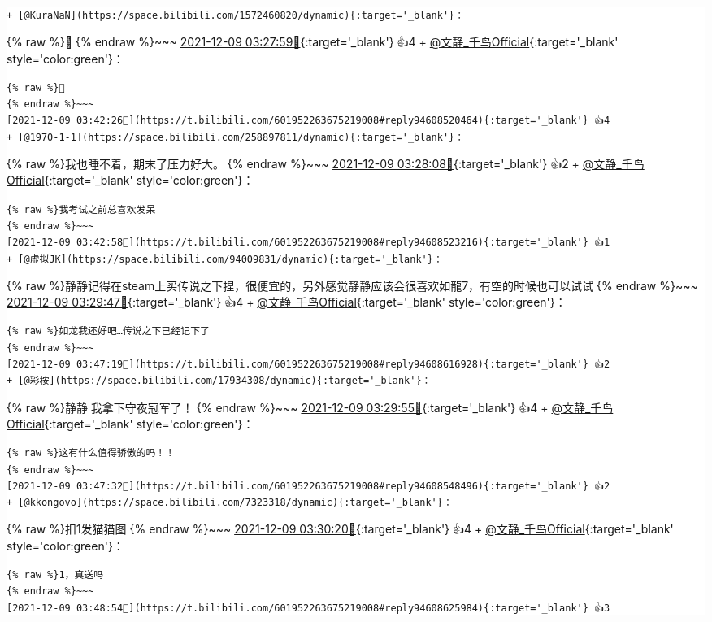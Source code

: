 ~~~
+ [@KuraNaN](https://space.bilibili.com/1572460820/dynamic){:target='_blank'}：
~~~
{% raw %}👀
{% endraw %}~~~
[2021-12-09 03:27:59🔗](https://t.bilibili.com/601952263675219008#reply94608214688){:target='_blank'} 👍4
    + [@文静_千鸟Official](https://space.bilibili.com/667526012/dynamic){:target='_blank' style='color:green'}：
~~~
{% raw %}🤭
{% endraw %}~~~
[2021-12-09 03:42:26🔗](https://t.bilibili.com/601952263675219008#reply94608520464){:target='_blank'} 👍4
+ [@1970-1-1](https://space.bilibili.com/258897811/dynamic){:target='_blank'}：
~~~
{% raw %}我也睡不着，期末了压力好大。
{% endraw %}~~~
[2021-12-09 03:28:08🔗](https://t.bilibili.com/601952263675219008#reply94608215504){:target='_blank'} 👍2
    + [@文静_千鸟Official](https://space.bilibili.com/667526012/dynamic){:target='_blank' style='color:green'}：
~~~
{% raw %}我考试之前总喜欢发呆
{% endraw %}~~~
[2021-12-09 03:42:58🔗](https://t.bilibili.com/601952263675219008#reply94608523216){:target='_blank'} 👍1
+ [@虚拟JK](https://space.bilibili.com/94009831/dynamic){:target='_blank'}：
~~~
{% raw %}静静记得在steam上买传说之下捏，很便宜的，另外感觉静静应该会很喜欢如龍7，有空的时候也可以试试
{% endraw %}~~~
[2021-12-09 03:29:47🔗](https://t.bilibili.com/601952263675219008#reply94608224592){:target='_blank'} 👍4
    + [@文静_千鸟Official](https://space.bilibili.com/667526012/dynamic){:target='_blank' style='color:green'}：
~~~
{% raw %}如龙我还好吧…传说之下已经记下了
{% endraw %}~~~
[2021-12-09 03:47:19🔗](https://t.bilibili.com/601952263675219008#reply94608616928){:target='_blank'} 👍2
+ [@彩桉](https://space.bilibili.com/17934308/dynamic){:target='_blank'}：
~~~
{% raw %}静静 我拿下守夜冠军了！
{% endraw %}~~~
[2021-12-09 03:29:55🔗](https://t.bilibili.com/601952263675219008#reply94608225344){:target='_blank'} 👍4
    + [@文静_千鸟Official](https://space.bilibili.com/667526012/dynamic){:target='_blank' style='color:green'}：
~~~
{% raw %}这有什么值得骄傲的吗！！
{% endraw %}~~~
[2021-12-09 03:47:32🔗](https://t.bilibili.com/601952263675219008#reply94608548496){:target='_blank'} 👍2
+ [@kkongovo](https://space.bilibili.com/7323318/dynamic){:target='_blank'}：
~~~
{% raw %}扣1发猫猫图
{% endraw %}~~~
[2021-12-09 03:30:20🔗](https://t.bilibili.com/601952263675219008#reply94608227488){:target='_blank'} 👍4
    + [@文静_千鸟Official](https://space.bilibili.com/667526012/dynamic){:target='_blank' style='color:green'}：
~~~
{% raw %}1，真送吗
{% endraw %}~~~
[2021-12-09 03:48:54🔗](https://t.bilibili.com/601952263675219008#reply94608625984){:target='_blank'} 👍3
~~~